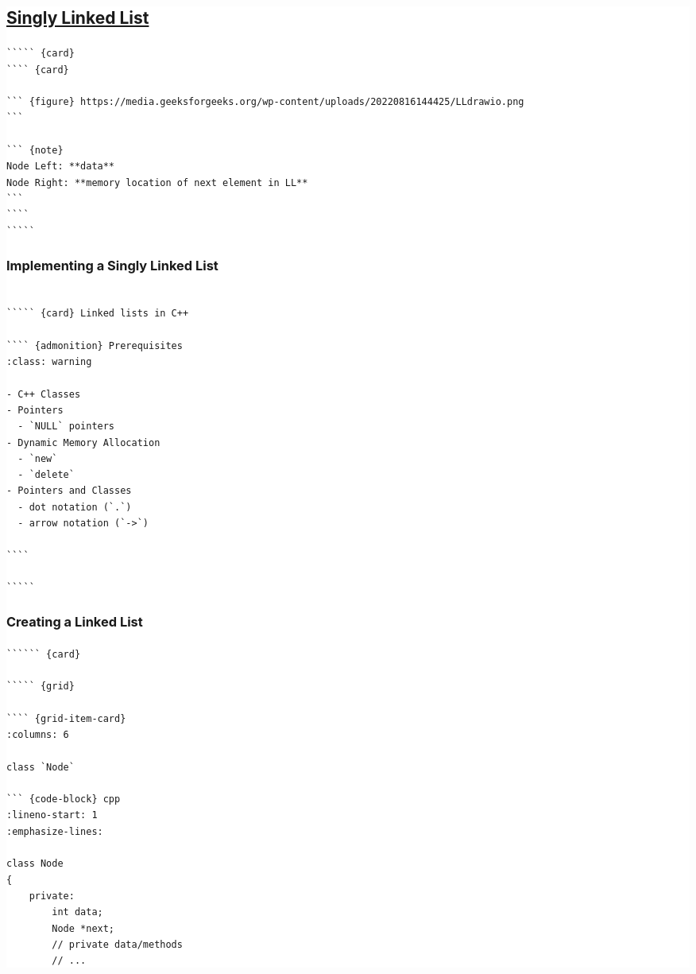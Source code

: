 `````````` {div} full-width
``````````

## [Singly Linked List](https://www.geeksforgeeks.org/data-structures/linked-list/singly-linked-list/)

`````````` {div} full-width
````` {card}
```` {card}

``` {figure} https://media.geeksforgeeks.org/wp-content/uploads/20220816144425/LLdrawio.png
```

``` {note}
Node Left: **data**  
Node Right: **memory location of next element in LL**
```
````
`````
``````````

### Implementing a Singly Linked List


`````````` {div} full-width

````` {card} Linked lists in C++

```` {admonition} Prerequisites
:class: warning

- C++ Classes
- Pointers  
  - `NULL` pointers
- Dynamic Memory Allocation
  - `new`  
  - `delete`  
- Pointers and Classes
  - dot notation (`.`)  
  - arrow notation (`->`)

````

`````
``````````

### Creating a Linked List

`````````` {div} full-width
`````` {card}

````` {grid}

```` {grid-item-card} 
:columns: 6

class `Node`

``` {code-block} cpp
:lineno-start: 1
:emphasize-lines:

class Node
{
    private:
        int data;
        Node *next;
        // private data/methods
        // ...
``````````